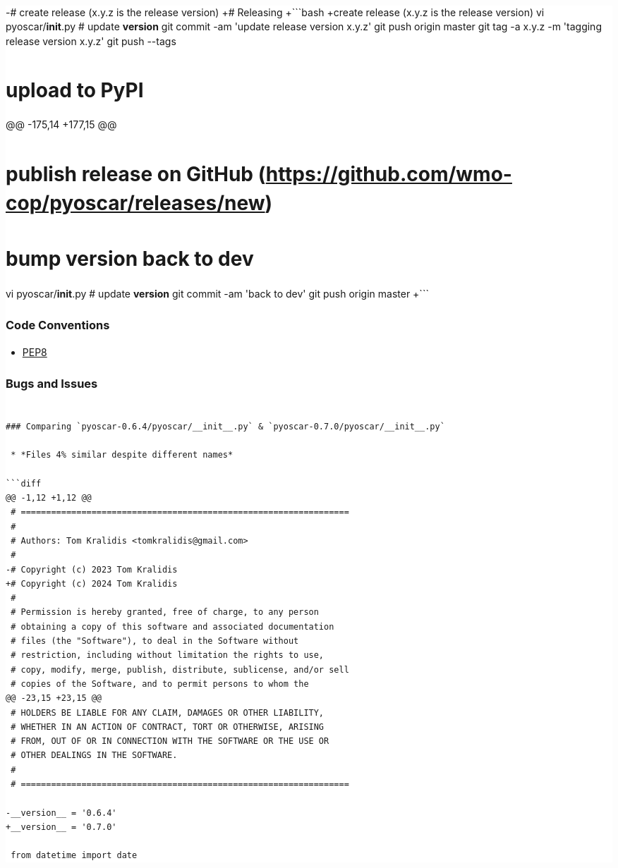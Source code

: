 -# create release (x.y.z is the release version)
+# Releasing
+```bash
+create release (x.y.z is the release version)
 vi pyoscar/__init__.py  # update __version__
 git commit -am 'update release version x.y.z'
 git push origin master
 git tag -a x.y.z -m 'tagging release version x.y.z'
 git push --tags
 
 # upload to PyPI
@@ -175,14 +177,15 @@
 
 # publish release on GitHub (https://github.com/wmo-cop/pyoscar/releases/new)
 
 # bump version back to dev
 vi pyoscar/__init__.py  # update __version__
 git commit -am 'back to dev'
 git push origin master
+```
 
 ### Code Conventions
 
 * [PEP8](https://www.python.org/dev/peps/pep-0008)
 
 ### Bugs and Issues
```

### Comparing `pyoscar-0.6.4/pyoscar/__init__.py` & `pyoscar-0.7.0/pyoscar/__init__.py`

 * *Files 4% similar despite different names*

```diff
@@ -1,12 +1,12 @@
 # =================================================================
 #
 # Authors: Tom Kralidis <tomkralidis@gmail.com>
 #
-# Copyright (c) 2023 Tom Kralidis
+# Copyright (c) 2024 Tom Kralidis
 #
 # Permission is hereby granted, free of charge, to any person
 # obtaining a copy of this software and associated documentation
 # files (the "Software"), to deal in the Software without
 # restriction, including without limitation the rights to use,
 # copy, modify, merge, publish, distribute, sublicense, and/or sell
 # copies of the Software, and to permit persons to whom the
@@ -23,15 +23,15 @@
 # HOLDERS BE LIABLE FOR ANY CLAIM, DAMAGES OR OTHER LIABILITY,
 # WHETHER IN AN ACTION OF CONTRACT, TORT OR OTHERWISE, ARISING
 # FROM, OUT OF OR IN CONNECTION WITH THE SOFTWARE OR THE USE OR
 # OTHER DEALINGS IN THE SOFTWARE.
 #
 # =================================================================
 
-__version__ = '0.6.4'
+__version__ = '0.7.0'
 
 from datetime import date
```